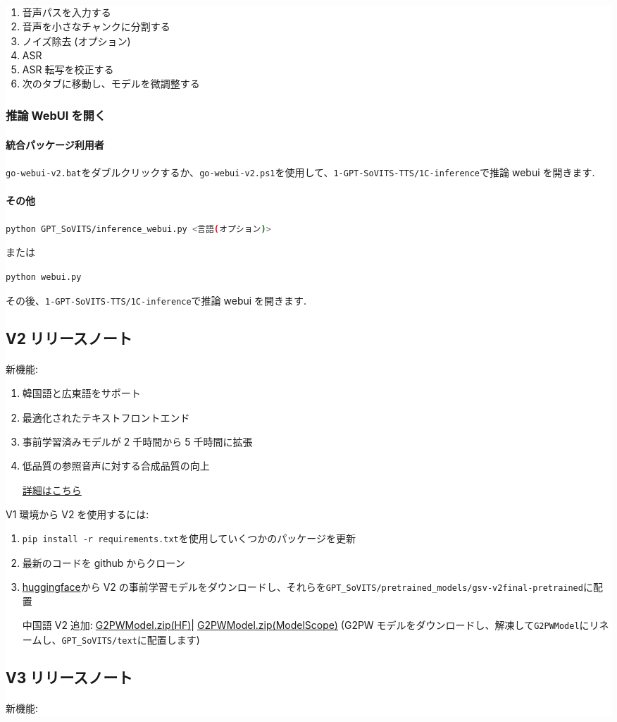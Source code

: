 1. 音声パスを入力する
2. 音声を小さなチャンクに分割する
3. ノイズ除去 (オプション)
4. ASR
5. ASR 転写を校正する
6. 次のタブに移動し、モデルを微調整する

### 推論 WebUI を開く

#### 統合パッケージ利用者

`go-webui-v2.bat`をダブルクリックするか、`go-webui-v2.ps1`を使用して、`1-GPT-SoVITS-TTS/1C-inference`で推論 webui を開きます.

#### その他

```bash
python GPT_SoVITS/inference_webui.py <言語(オプション)>
```

または

```bash
python webui.py
```

その後、`1-GPT-SoVITS-TTS/1C-inference`で推論 webui を開きます.

## V2 リリースノート

新機能:

1. 韓国語と広東語をサポート

2. 最適化されたテキストフロントエンド

3. 事前学習済みモデルが 2 千時間から 5 千時間に拡張

4. 低品質の参照音声に対する合成品質の向上

   [詳細はこちら](<https://github.com/RVC-Boss/GPT-SoVITS/wiki/GPT%E2%80%90SoVITS%E2%80%90v2%E2%80%90features-(%E6%96%B0%E7%89%B9%E6%80%A7)>)

V1 環境から V2 を使用するには:

1. `pip install -r requirements.txt`を使用していくつかのパッケージを更新

2. 最新のコードを github からクローン

3. [huggingface](https://huggingface.co/lj1995/GPT-SoVITS/tree/main/gsv-v2final-pretrained)から V2 の事前学習モデルをダウンロードし、それらを`GPT_SoVITS/pretrained_models/gsv-v2final-pretrained`に配置

   中国語 V2 追加: [G2PWModel.zip(HF)](https://huggingface.co/XXXXRT/GPT-SoVITS-Pretrained/resolve/main/G2PWModel.zip)| [G2PWModel.zip(ModelScope)](https://www.modelscope.cn/models/XXXXRT/GPT-SoVITS-Pretrained/resolve/master/G2PWModel.zip) (G2PW モデルをダウンロードし、解凍して`G2PWModel`にリネームし、`GPT_SoVITS/text`に配置します)

## V3 リリースノート

新機能:
